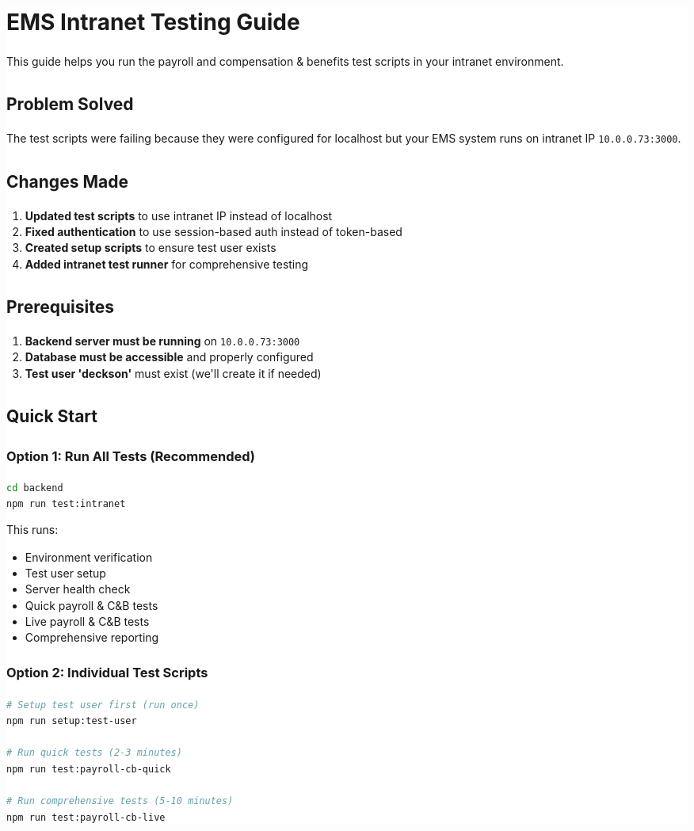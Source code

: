 # EMS Intranet Testing Guide

This guide helps you run the payroll and compensation & benefits test scripts in your intranet environment.

## Problem Solved

The test scripts were failing because they were configured for localhost but your EMS system runs on intranet IP `10.0.0.73:3000`.

## Changes Made

1. **Updated test scripts** to use intranet IP instead of localhost
2. **Fixed authentication** to use session-based auth instead of token-based
3. **Created setup scripts** to ensure test user exists
4. **Added intranet test runner** for comprehensive testing

## Prerequisites

1. **Backend server must be running** on `10.0.0.73:3000`
2. **Database must be accessible** and properly configured
3. **Test user 'deckson'** must exist (we'll create it if needed)

## Quick Start

### Option 1: Run All Tests (Recommended)

```bash
cd backend
npm run test:intranet
```

This runs:
- Environment verification
- Test user setup
- Server health check
- Quick payroll & C&B tests
- Live payroll & C&B tests
- Comprehensive reporting

### Option 2: Individual Test Scripts

```bash
# Setup test user first (run once)
npm run setup:test-user

# Run quick tests (2-3 minutes)
npm run test:payroll-cb-quick

# Run comprehensive tests (5-10 minutes)
npm run test:payroll-cb-live
```
